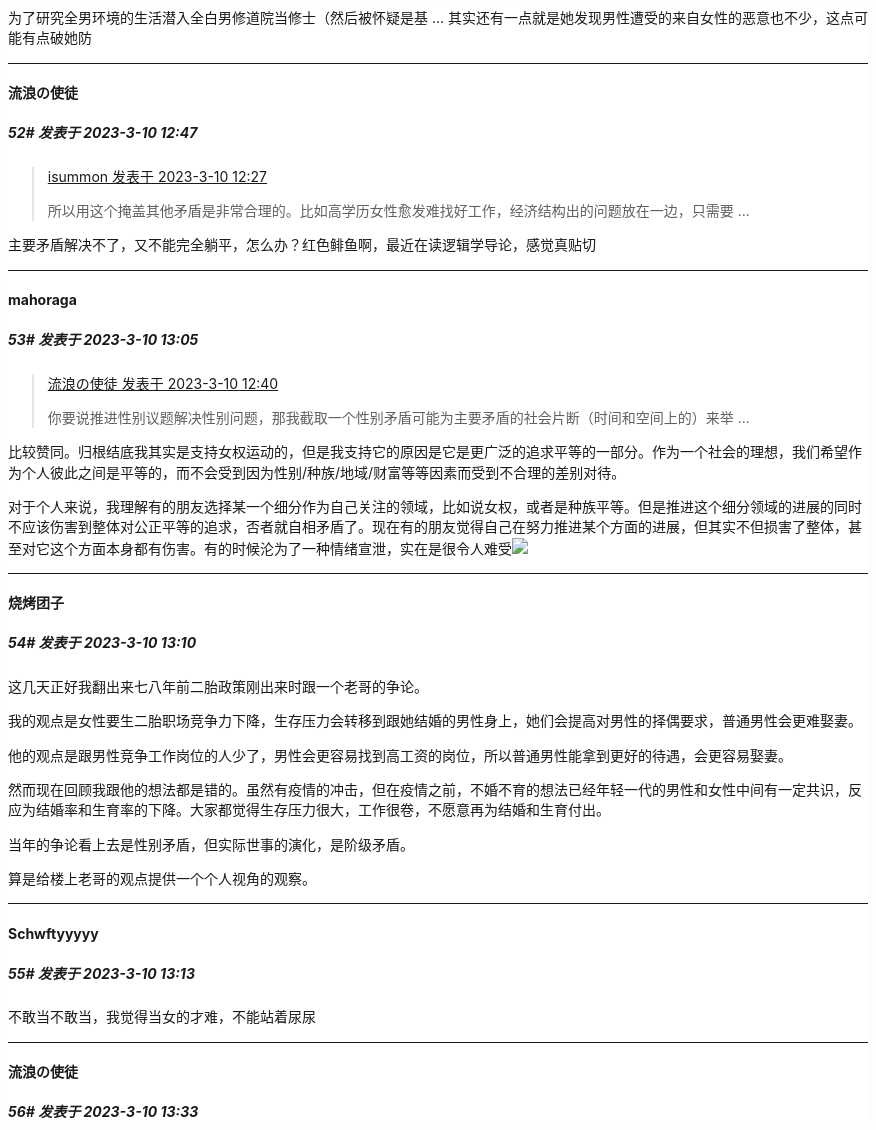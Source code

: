 为了研究全男环境的生活潜入全白男修道院当修士（然后被怀疑是基 ...</blockquote>
其实还有一点就是她发现男性遭受的来自女性的恶意也不少，这点可能有点破她防

*****

####  流浪の使徒  
##### 52#       发表于 2023-3-10 12:47

<blockquote><a href="httphttps://bbs.saraba1st.com/2b/forum.php?mod=redirect&amp;goto=findpost&amp;pid=60033356&amp;ptid=2123371" target="_blank">isummon 发表于 2023-3-10 12:27</a>

所以用这个掩盖其他矛盾是非常合理的。比如高学历女性愈发难找好工作，经济结构出的问题放在一边，只需要 ...</blockquote>
主要矛盾解决不了，又不能完全躺平，怎么办？红色鲱鱼啊，最近在读逻辑学导论，感觉真贴切

*****

####  mahoraga  
##### 53#       发表于 2023-3-10 13:05

<blockquote><a href="httphttps://bbs.saraba1st.com/2b/forum.php?mod=redirect&amp;goto=findpost&amp;pid=60033592&amp;ptid=2123371" target="_blank">流浪の使徒 发表于 2023-3-10 12:40</a>

你要说推进性别议题解决性别问题，那我截取一个性别矛盾可能为主要矛盾的社会片断（时间和空间上的）来举 ...</blockquote>
比较赞同。归根结底我其实是支持女权运动的，但是我支持它的原因是它是更广泛的追求平等的一部分。作为一个社会的理想，我们希望作为个人彼此之间是平等的，而不会受到因为性别/种族/地域/财富等等因素而受到不合理的差别对待。

对于个人来说，我理解有的朋友选择某一个细分作为自己关注的领域，比如说女权，或者是种族平等。但是推进这个细分领域的进展的同时不应该伤害到整体对公正平等的追求，否者就自相矛盾了。现在有的朋友觉得自己在努力推进某个方面的进展，但其实不但损害了整体，甚至对它这个方面本身都有伤害。有的时候沦为了一种情绪宣泄，实在是很令人难受<img src="https://static.saraba1st.com/image/smiley/face2017/145.png" referrerpolicy="no-referrer">

*****

####  烧烤团子  
##### 54#       发表于 2023-3-10 13:10

这几天正好我翻出来七八年前二胎政策刚出来时跟一个老哥的争论。

我的观点是女性要生二胎职场竞争力下降，生存压力会转移到跟她结婚的男性身上，她们会提高对男性的择偶要求，普通男性会更难娶妻。

他的观点是跟男性竞争工作岗位的人少了，男性会更容易找到高工资的岗位，所以普通男性能拿到更好的待遇，会更容易娶妻。

然而现在回顾我跟他的想法都是错的。虽然有疫情的冲击，但在疫情之前，不婚不育的想法已经年轻一代的男性和女性中间有一定共识，反应为结婚率和生育率的下降。大家都觉得生存压力很大，工作很卷，不愿意再为结婚和生育付出。

当年的争论看上去是性别矛盾，但实际世事的演化，是阶级矛盾。

算是给楼上老哥的观点提供一个个人视角的观察。

*****

####  Schwftyyyyy  
##### 55#       发表于 2023-3-10 13:13

不敢当不敢当，我觉得当女的才难，不能站着尿尿

*****

####  流浪の使徒  
##### 56#       发表于 2023-3-10 13:33
